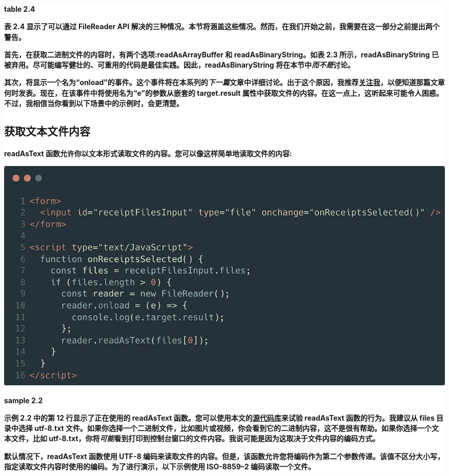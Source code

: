 **table 2.4**

**表 2.4 显示了可以通过 FileReader API 解决的三种情况。本节将涵盖这些情况。然而，在我们开始之前，我需要在这一部分之前提出两个警告。**

**首先，在获取二进制文件的内容时，有两个选项:readAsArrayBuffer 和 readAsBinaryString。如表 2.3 所示，readAsBinaryString 已被弃用。尽可能编写健壮的、可重用的代码是最佳实践。因此，readAsBinaryString 将在本节中*而不是*讨论。**

**其次，将显示一个名为“onload”的事件。这个事件将在本系列的*下一篇*文章中详细讨论。出于这个原因，我推荐[关注我](https://medium.com/@chad.campbell)，以便知道那篇文章何时发表。现在，在该事件中将使用名为“e”的参数从嵌套的 target.result 属性中获取文件的内容。在这一点上，这听起来可能令人困惑。不过，我相信当你看到以下场景中的示例时，会更清楚。**

## **获取文本文件内容**

**readAsText 函数允许你以文本形式读取文件的内容。您可以像这样简单地读取文件的内容:**

**![](img/fc397bfa84d1df10a4ada3dd4cecc31e.png)**

**sample 2.2**

**示例 2.2 中的第 12 行显示了正在使用的 readAsText 函数。您可以使用本文的[源代码库](https://github.com/ecofic/article-reading-files-via-javascript)来试验 readAsText 函数的行为。我建议从 files 目录中选择 utf-8.txt 文件。如果你选择一个二进制文件，比如图片或视频，你会看到它的二进制内容，这不是很有帮助。如果你选择一个文本文件，比如 utf-8.txt，你将*可能*看到打印到控制台窗口的文件内容。我说可能是因为这取决于文件内容的编码方式。**

**默认情况下，readAsText 函数使用 UTF-8 编码来读取文件的内容。但是，该函数允许您将编码作为第二个参数传递。该值不区分大小写，指定读取文件内容时使用的编码。为了进行演示，以下示例使用 ISO-8859–2 编码读取一个文件。**
